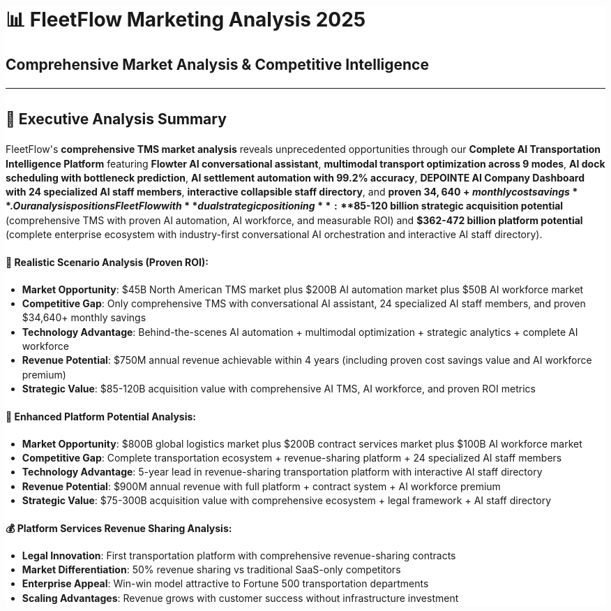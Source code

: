 # 📊 FleetFlow Marketing Analysis 2025

## Comprehensive Market Analysis & Competitive Intelligence

---

## 🎯 Executive Analysis Summary

FleetFlow's **comprehensive TMS market analysis** reveals unprecedented opportunities through our
**Complete AI Transportation Intelligence Platform** featuring **Flowter AI conversational
assistant**, **multimodal transport optimization across 9 modes**, **AI dock scheduling with
bottleneck prediction**, **AI settlement automation with 99.2% accuracy**, **DEPOINTE AI Company
Dashboard with 24 specialized AI staff members**, **interactive collapsible staff directory**, and
**proven $34,640+ monthly cost savings**. Our analysis positions FleetFlow with **dual strategic
positioning**: **$85-120 billion strategic acquisition potential** (comprehensive TMS with proven AI
automation, AI workforce, and measurable ROI) and **$362-472 billion platform potential** (complete
enterprise ecosystem with industry-first conversational AI orchestration and interactive AI staff
directory).

#### **🎯 Realistic Scenario Analysis (Proven ROI):**

- **Market Opportunity**: $45B North American TMS market plus $200B AI automation market plus $50B
  AI workforce market
- **Competitive Gap**: Only comprehensive TMS with conversational AI assistant, 24 specialized AI
  staff members, and proven $34,640+ monthly savings
- **Technology Advantage**: Behind-the-scenes AI automation + multimodal optimization + strategic
  analytics + complete AI workforce
- **Revenue Potential**: $750M annual revenue achievable within 4 years (including proven cost
  savings value and AI workforce premium)
- **Strategic Value**: $85-120B acquisition value with comprehensive AI TMS, AI workforce, and
  proven ROI metrics

#### **🚀 Enhanced Platform Potential Analysis:**

- **Market Opportunity**: $800B global logistics market plus $200B contract services market plus
  $100B AI workforce market
- **Competitive Gap**: Complete transportation ecosystem + revenue-sharing platform + 24 specialized
  AI staff members
- **Technology Advantage**: 5-year lead in revenue-sharing transportation platform with interactive
  AI staff directory
- **Revenue Potential**: $900M annual revenue with full platform + contract system + AI workforce
  premium
- **Strategic Value**: $75-300B acquisition value with comprehensive ecosystem + legal framework +
  AI staff directory

#### **💰 Platform Services Revenue Sharing Analysis:**

- **Legal Innovation**: First transportation platform with comprehensive revenue-sharing contracts
- **Market Differentiation**: 50% revenue sharing vs traditional SaaS-only competitors
- **Enterprise Appeal**: Win-win model attractive to Fortune 500 transportation departments
- **Scaling Advantages**: Revenue grows with customer success without infrastructure investment
